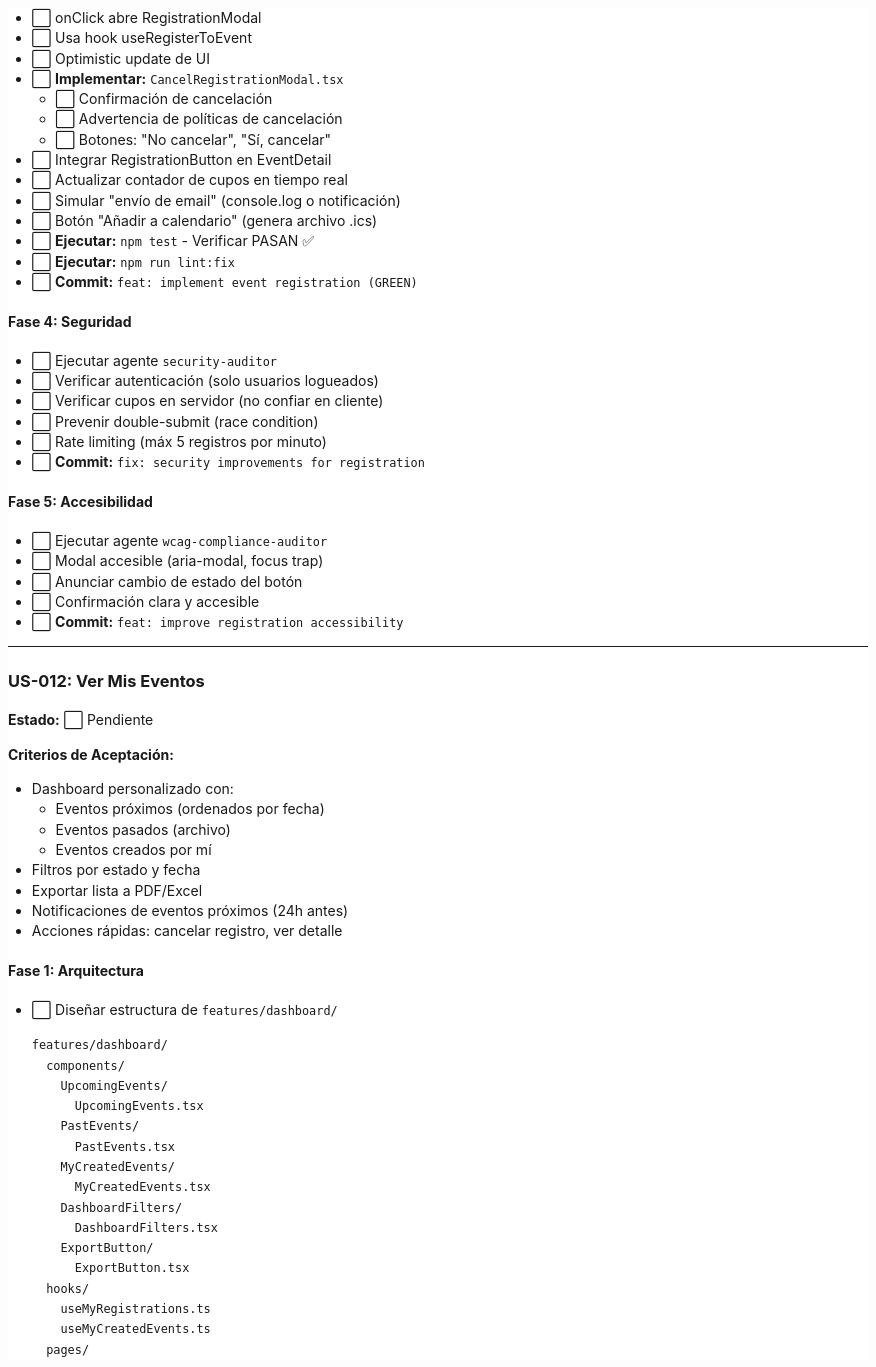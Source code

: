   - ⬜ onClick abre RegistrationModal
  - ⬜ Usa hook useRegisterToEvent
  - ⬜ Optimistic update de UI
- ⬜ **Implementar:** `CancelRegistrationModal.tsx`
  - ⬜ Confirmación de cancelación
  - ⬜ Advertencia de políticas de cancelación
  - ⬜ Botones: "No cancelar", "Sí, cancelar"
- ⬜ Integrar RegistrationButton en EventDetail
- ⬜ Actualizar contador de cupos en tiempo real
- ⬜ Simular "envío de email" (console.log o notificación)
- ⬜ Botón "Añadir a calendario" (genera archivo .ics)
- ⬜ **Ejecutar:** `npm test` - Verificar PASAN ✅
- ⬜ **Ejecutar:** `npm run lint:fix`
- ⬜ **Commit:** `feat: implement event registration (GREEN)`

#### Fase 4: Seguridad
- ⬜ Ejecutar agente `security-auditor`
- ⬜ Verificar autenticación (solo usuarios logueados)
- ⬜ Verificar cupos en servidor (no confiar en cliente)
- ⬜ Prevenir double-submit (race condition)
- ⬜ Rate limiting (máx 5 registros por minuto)
- ⬜ **Commit:** `fix: security improvements for registration`

#### Fase 5: Accesibilidad
- ⬜ Ejecutar agente `wcag-compliance-auditor`
- ⬜ Modal accesible (aria-modal, focus trap)
- ⬜ Anunciar cambio de estado del botón
- ⬜ Confirmación clara y accesible
- ⬜ **Commit:** `feat: improve registration accessibility`

---

### US-012: Ver Mis Eventos
**Estado:** ⬜ Pendiente

**Criterios de Aceptación:**
- Dashboard personalizado con:
  - Eventos próximos (ordenados por fecha)
  - Eventos pasados (archivo)
  - Eventos creados por mí
- Filtros por estado y fecha
- Exportar lista a PDF/Excel
- Notificaciones de eventos próximos (24h antes)
- Acciones rápidas: cancelar registro, ver detalle

#### Fase 1: Arquitectura
- ⬜ Diseñar estructura de `features/dashboard/`
  ```
  features/dashboard/
    components/
      UpcomingEvents/
        UpcomingEvents.tsx
      PastEvents/
        PastEvents.tsx
      MyCreatedEvents/
        MyCreatedEvents.tsx
      DashboardFilters/
        DashboardFilters.tsx
      ExportButton/
        ExportButton.tsx
    hooks/
      useMyRegistrations.ts
      useMyCreatedEvents.ts
    pages/
  ```